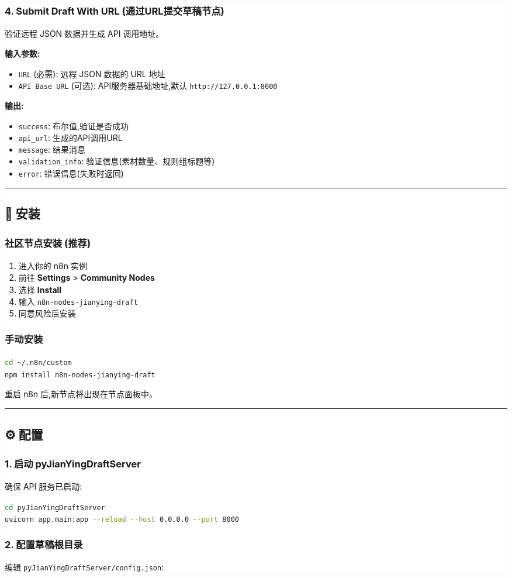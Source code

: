 
### 4. Submit Draft With URL (通过URL提交草稿节点)

验证远程 JSON 数据并生成 API 调用地址。

**输入参数:**
- `URL` (必需): 远程 JSON 数据的 URL 地址
- `API Base URL` (可选): API服务器基础地址,默认 `http://127.0.0.1:8000`

**输出:**
- `success`: 布尔值,验证是否成功
- `api_url`: 生成的API调用URL
- `message`: 结果消息
- `validation_info`: 验证信息(素材数量、规则组标题等)
- `error`: 错误信息(失败时返回)

---

## 🚀 安装

### 社区节点安装 (推荐)

1. 进入你的 n8n 实例
2. 前往 **Settings** > **Community Nodes**
3. 选择 **Install**
4. 输入 `n8n-nodes-jianying-draft`
5. 同意风险后安装

### 手动安装

```bash
cd ~/.n8n/custom
npm install n8n-nodes-jianying-draft
```

重启 n8n 后,新节点将出现在节点面板中。

---

## ⚙️ 配置

### 1. 启动 pyJianYingDraftServer

确保 API 服务已启动:

```bash
cd pyJianYingDraftServer
uvicorn app.main:app --reload --host 0.0.0.0 --port 8000
```

### 2. 配置草稿根目录

编辑 `pyJianYingDraftServer/config.json`:
